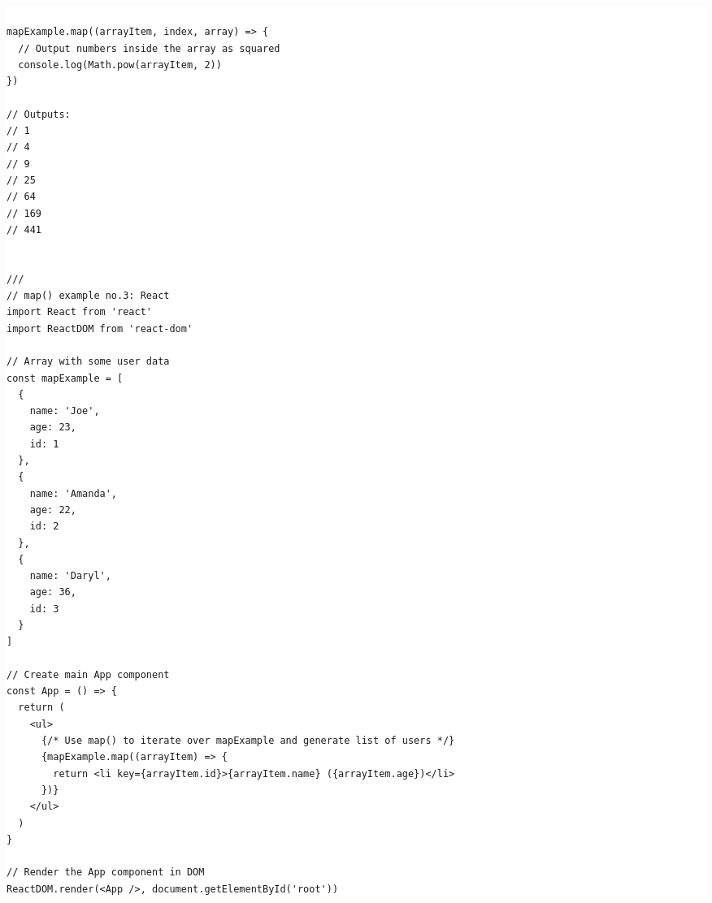 ```

mapExample.map((arrayItem, index, array) => {
  // Output numbers inside the array as squared
  console.log(Math.pow(arrayItem, 2))
})

// Outputs:
// 1
// 4
// 9
// 25
// 64
// 169
// 441


///
// map() example no.3: React
import React from 'react'
import ReactDOM from 'react-dom'

// Array with some user data
const mapExample = [
  {
    name: 'Joe',
    age: 23,
    id: 1
  },
  {
    name: 'Amanda',
    age: 22,
    id: 2
  },
  {
    name: 'Daryl',
    age: 36,
    id: 3
  }
]

// Create main App component
const App = () => {
  return (
    <ul>
      {/* Use map() to iterate over mapExample and generate list of users */}
      {mapExample.map((arrayItem) => {
        return <li key={arrayItem.id}>{arrayItem.name} ({arrayItem.age})</li>
      })}
    </ul>
  )
}

// Render the App component in DOM
ReactDOM.render(<App />, document.getElementById('root'))
```
